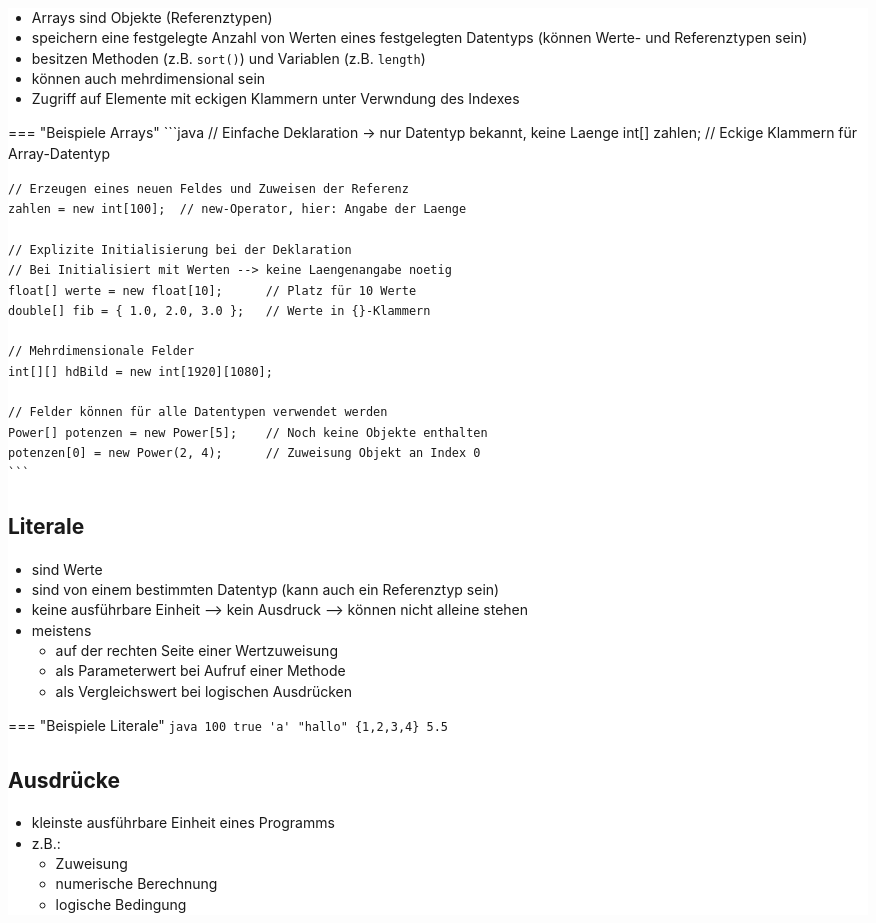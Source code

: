 - Arrays sind Objekte (Referenztypen)
- speichern eine festgelegte Anzahl von Werten eines festgelegten Datentyps (können Werte- und Referenztypen sein)
- besitzen Methoden (z.B. `sort()`) und Variablen (z.B. `length`)
- können auch mehrdimensional sein
- Zugriff auf Elemente mit eckigen Klammern unter Verwndung des Indexes

=== "Beispiele Arrays"
	```java
	// Einfache Deklaration -> nur Datentyp bekannt, keine Laenge
	int[] zahlen; 			// Eckige Klammern für Array-Datentyp

	// Erzeugen eines neuen Feldes und Zuweisen der Referenz
	zahlen = new int[100]; 	// new-Operator, hier: Angabe der Laenge

	// Explizite Initialisierung bei der Deklaration
	// Bei Initialisiert mit Werten --> keine Laengenangabe noetig
	float[] werte = new float[10]; 		// Platz für 10 Werte 
	double[] fib = { 1.0, 2.0, 3.0 };	// Werte in {}-Klammern

	// Mehrdimensionale Felder
	int[][] hdBild = new int[1920][1080];

	// Felder können für alle Datentypen verwendet werden
	Power[] potenzen = new Power[5]; 	// Noch keine Objekte enthalten
	potenzen[0] = new Power(2, 4); 		// Zuweisung Objekt an Index 0
	```

## Literale

- sind Werte
- sind von einem bestimmten Datentyp (kann auch ein Referenztyp sein)
- keine ausführbare Einheit --> kein Ausdruck --> können nicht alleine stehen
- meistens 
	- auf der rechten Seite einer Wertzuweisung
	- als Parameterwert bei Aufruf einer Methode
	- als Vergleichswert bei logischen Ausdrücken

=== "Beispiele Literale"
	```java
	100
	true
	'a'
	"hallo"
	{1,2,3,4}
	5.5
	```

## Ausdrücke

- kleinste ausführbare Einheit eines Programms
- z.B.:
	- Zuweisung
	- numerische Berechnung
	- logische Bedingung
